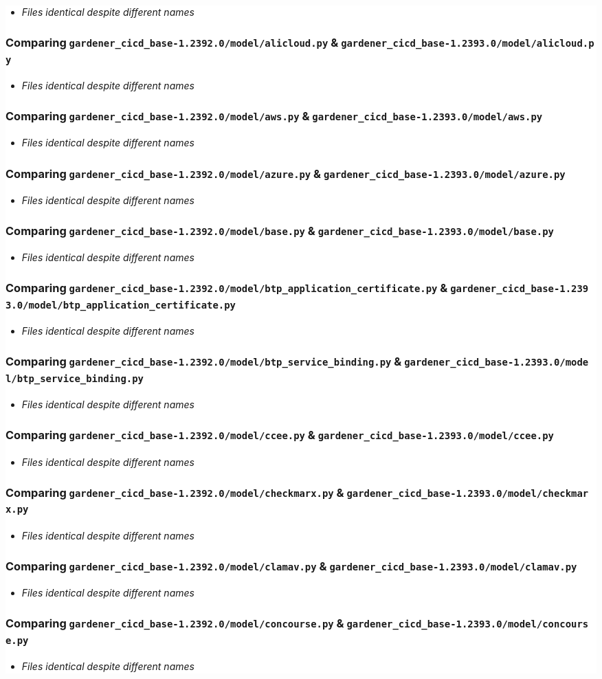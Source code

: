  * *Files identical despite different names*

### Comparing `gardener_cicd_base-1.2392.0/model/alicloud.py` & `gardener_cicd_base-1.2393.0/model/alicloud.py`

 * *Files identical despite different names*

### Comparing `gardener_cicd_base-1.2392.0/model/aws.py` & `gardener_cicd_base-1.2393.0/model/aws.py`

 * *Files identical despite different names*

### Comparing `gardener_cicd_base-1.2392.0/model/azure.py` & `gardener_cicd_base-1.2393.0/model/azure.py`

 * *Files identical despite different names*

### Comparing `gardener_cicd_base-1.2392.0/model/base.py` & `gardener_cicd_base-1.2393.0/model/base.py`

 * *Files identical despite different names*

### Comparing `gardener_cicd_base-1.2392.0/model/btp_application_certificate.py` & `gardener_cicd_base-1.2393.0/model/btp_application_certificate.py`

 * *Files identical despite different names*

### Comparing `gardener_cicd_base-1.2392.0/model/btp_service_binding.py` & `gardener_cicd_base-1.2393.0/model/btp_service_binding.py`

 * *Files identical despite different names*

### Comparing `gardener_cicd_base-1.2392.0/model/ccee.py` & `gardener_cicd_base-1.2393.0/model/ccee.py`

 * *Files identical despite different names*

### Comparing `gardener_cicd_base-1.2392.0/model/checkmarx.py` & `gardener_cicd_base-1.2393.0/model/checkmarx.py`

 * *Files identical despite different names*

### Comparing `gardener_cicd_base-1.2392.0/model/clamav.py` & `gardener_cicd_base-1.2393.0/model/clamav.py`

 * *Files identical despite different names*

### Comparing `gardener_cicd_base-1.2392.0/model/concourse.py` & `gardener_cicd_base-1.2393.0/model/concourse.py`

 * *Files identical despite different names*
